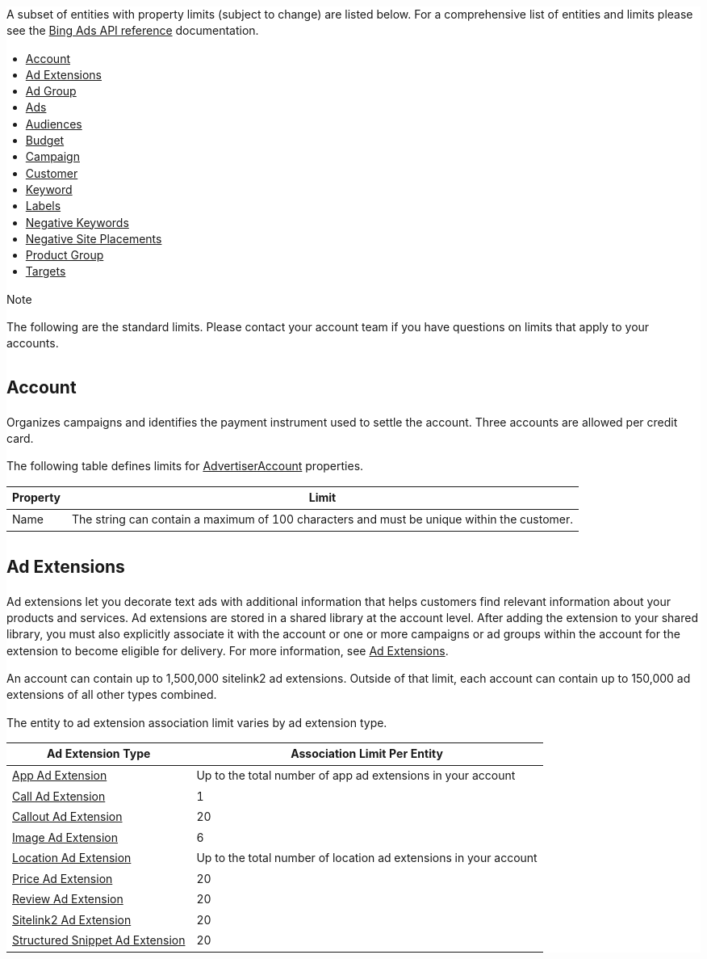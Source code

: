 A subset of entities with property limits (subject to change) are listed below. For a comprehensive list of entities and limits please see the [Bing Ads API reference](https://msdn.microsoft.com/library/bing-ads-api-reference.aspx) documentation. 

-   [Account](#account)
-   [Ad Extensions](#adextensions)
-   [Ad Group](#adgroup)
-   [Ads](#ads)
-   [Audiences](#audiences)
-   [Budget](#budget)
-   [Campaign](#campaign)
-   [Customer](#customer)
-   [Keyword](#keyword)
-   [Labels](#label)
-   [Negative Keywords](#negativekeywords)
-   [Negative Site Placements](#negativesites)
-   [Product Group](#productgroup)
-   [Targets](#targets)

> [!NOTE]
> The following are the standard limits. Please contact your account team if you have questions on limits that apply to your accounts.

## <a name="account"></a>Account
Organizes campaigns and identifies the payment instrument used to settle the account.  Three accounts are allowed per credit card.

The following table defines limits for [AdvertiserAccount](https://msdn.microsoft.com/library/bing-ads-customer-management-advertiseraccount.aspx) properties.

|Property|Limit|
|------------|---------|
|Name|The string can contain a maximum of 100 characters and must be unique within the customer.|

## <a name="adextensions"></a>Ad Extensions
Ad extensions let you decorate text ads with additional information that helps customers find relevant information about your products and services. Ad extensions are stored in a shared library at the account level. After adding the extension to your shared library, you must also explicitly associate it with the account or one or more campaigns or ad groups within the account for the extension to become eligible for delivery. For more information, see [Ad Extensions](../concepts/ad-extensions.md).

An account can contain up to 1,500,000 sitelink2 ad extensions. Outside of that limit, each account can contain up to 150,000 ad extensions of all other types combined.  

The entity to ad extension association limit varies by ad extension type. 

|Ad Extension Type|Association Limit Per Entity|
|------------|---------|
|[App Ad Extension](#appadextension)|Up to the total number of app ad extensions in your account|
|[Call Ad Extension](#calladextension)|1|
|[Callout Ad Extension](#calloutadextension)|20|
|[Image Ad Extension](#imageadextension)|6|
|[Location Ad Extension](#locationadextension)|Up to the total number of location ad extensions in your account|
|[Price Ad Extension](#priceadextension)|20|
|[Review Ad Extension](#reviewadextension)|20|
|[Sitelink2 Ad Extension](#sitelinkadextension)|20|
|[Structured Snippet Ad Extension](#structuredsnippetadextension)|20|
